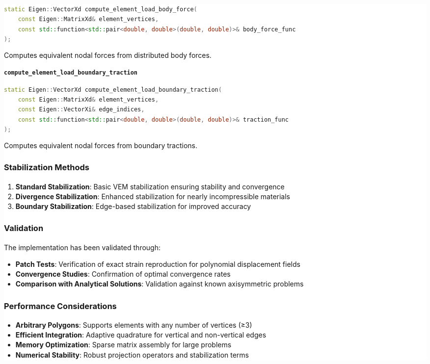```cpp
static Eigen::VectorXd compute_element_load_body_force(
    const Eigen::MatrixXd& element_vertices,
    const std::function<std::pair<double, double>(double, double)>& body_force_func
);
```

Computes equivalent nodal forces from distributed body forces.

**`compute_element_load_boundary_traction`**

```cpp
static Eigen::VectorXd compute_element_load_boundary_traction(
    const Eigen::MatrixXd& element_vertices,
    const Eigen::VectorXi& edge_indices,
    const std::function<std::pair<double, double>(double, double)>& traction_func
);
```

Computes equivalent nodal forces from boundary tractions.

### Stabilization Methods

1. **Standard Stabilization**: Basic VEM stabilization ensuring stability and convergence
2. **Divergence Stabilization**: Enhanced stabilization for nearly incompressible materials
3. **Boundary Stabilization**: Edge-based stabilization for improved accuracy

### Validation

The implementation has been validated through:

- **Patch Tests**: Verification of exact strain reproduction for polynomial displacement fields
- **Convergence Studies**: Confirmation of optimal convergence rates
- **Comparison with Analytical Solutions**: Validation against known axisymmetric problems

### Performance Considerations

- **Arbitrary Polygons**: Supports elements with any number of vertices (≥3)
- **Efficient Integration**: Adaptive quadrature for vertical and non-vertical edges
- **Memory Optimization**: Sparse matrix assembly for large problems
- **Numerical Stability**: Robust projection operators and stabilization terms
